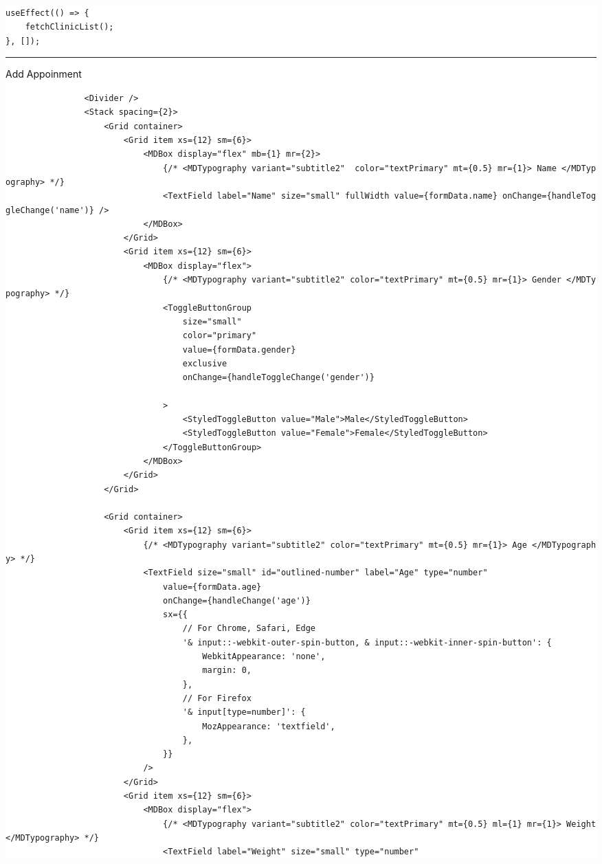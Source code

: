     useEffect(() => {
        fetchClinicList();
    }, []);


---------------------------------------------------------------------------------------------------------------------------------------------


<Modal open={isAppoinmentModalOpen} onClose={handleClose}>
                <MDBox sx={style}>
                    <MDTypography variant="h6" mb={2} fontWeight="bold"> Add Appoinment</MDTypography>

                    <Divider />
                    <Stack spacing={2}>
                        <Grid container>
                            <Grid item xs={12} sm={6}>
                                <MDBox display="flex" mb={1} mr={2}>
                                    {/* <MDTypography variant="subtitle2"  color="textPrimary" mt={0.5} mr={1}> Name </MDTypography> */}
                                    <TextField label="Name" size="small" fullWidth value={formData.name} onChange={handleToggleChange('name')} />
                                </MDBox>
                            </Grid>
                            <Grid item xs={12} sm={6}>
                                <MDBox display="flex">
                                    {/* <MDTypography variant="subtitle2" color="textPrimary" mt={0.5} mr={1}> Gender </MDTypography> */}
                                    <ToggleButtonGroup
                                        size="small"
                                        color="primary"
                                        value={formData.gender}
                                        exclusive
                                        onChange={handleToggleChange('gender')}

                                    >
                                        <StyledToggleButton value="Male">Male</StyledToggleButton>
                                        <StyledToggleButton value="Female">Female</StyledToggleButton>
                                    </ToggleButtonGroup>
                                </MDBox>
                            </Grid>
                        </Grid>

                        <Grid container>
                            <Grid item xs={12} sm={6}>
                                {/* <MDTypography variant="subtitle2" color="textPrimary" mt={0.5} mr={1}> Age </MDTypography> */}
                                <TextField size="small" id="outlined-number" label="Age" type="number"
                                    value={formData.age}
                                    onChange={handleChange('age')}
                                    sx={{
                                        // For Chrome, Safari, Edge
                                        '& input::-webkit-outer-spin-button, & input::-webkit-inner-spin-button': {
                                            WebkitAppearance: 'none',
                                            margin: 0,
                                        },
                                        // For Firefox
                                        '& input[type=number]': {
                                            MozAppearance: 'textfield',
                                        },
                                    }}
                                />
                            </Grid>
                            <Grid item xs={12} sm={6}>
                                <MDBox display="flex">
                                    {/* <MDTypography variant="subtitle2" color="textPrimary" mt={0.5} ml={1} mr={1}> Weight </MDTypography> */}
                                    <TextField label="Weight" size="small" type="number"